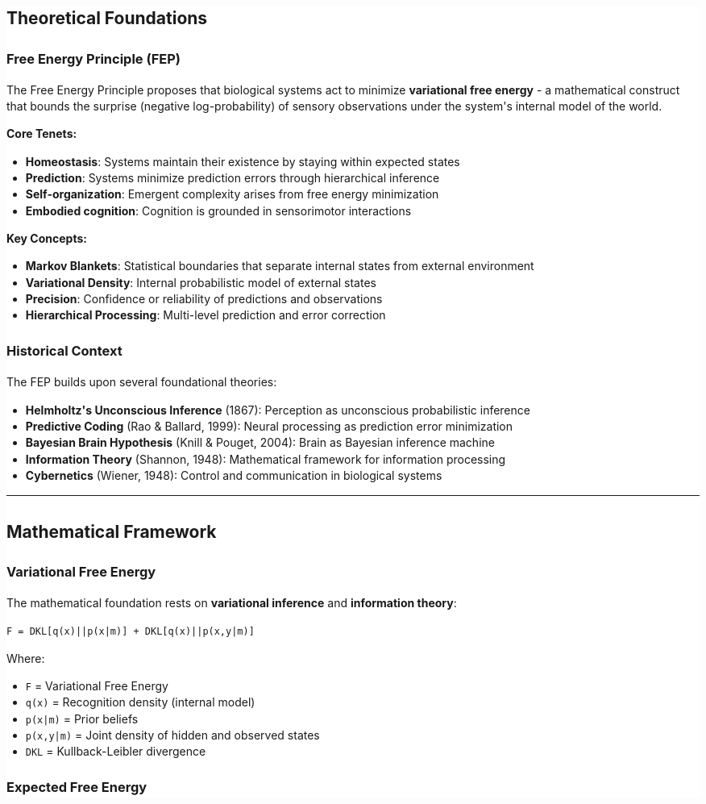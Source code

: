 
## Theoretical Foundations

### Free Energy Principle (FEP)

The Free Energy Principle proposes that biological systems act to minimize **variational free energy** - a mathematical construct that bounds the surprise (negative log-probability) of sensory observations under the system's internal model of the world.

**Core Tenets:**

- **Homeostasis**: Systems maintain their existence by staying within expected states
- **Prediction**: Systems minimize prediction errors through hierarchical inference
- **Self-organization**: Emergent complexity arises from free energy minimization
- **Embodied cognition**: Cognition is grounded in sensorimotor interactions

**Key Concepts:**

- **Markov Blankets**: Statistical boundaries that separate internal states from external environment
- **Variational Density**: Internal probabilistic model of external states
- **Precision**: Confidence or reliability of predictions and observations
- **Hierarchical Processing**: Multi-level prediction and error correction

### Historical Context

The FEP builds upon several foundational theories:

- **Helmholtz's Unconscious Inference** (1867): Perception as unconscious probabilistic inference
- **Predictive Coding** (Rao & Ballard, 1999): Neural processing as prediction error minimization
- **Bayesian Brain Hypothesis** (Knill & Pouget, 2004): Brain as Bayesian inference machine
- **Information Theory** (Shannon, 1948): Mathematical framework for information processing
- **Cybernetics** (Wiener, 1948): Control and communication in biological systems

---

## Mathematical Framework

### Variational Free Energy

The mathematical foundation rests on **variational inference** and **information theory**:

```mathematical
F = DKL[q(x)||p(x|m)] + DKL[q(x)||p(x,y|m)]
```

Where:

- `F` = Variational Free Energy
- `q(x)` = Recognition density (internal model)
- `p(x|m)` = Prior beliefs
- `p(x,y|m)` = Joint density of hidden and observed states
- `DKL` = Kullback-Leibler divergence

### Expected Free Energy
